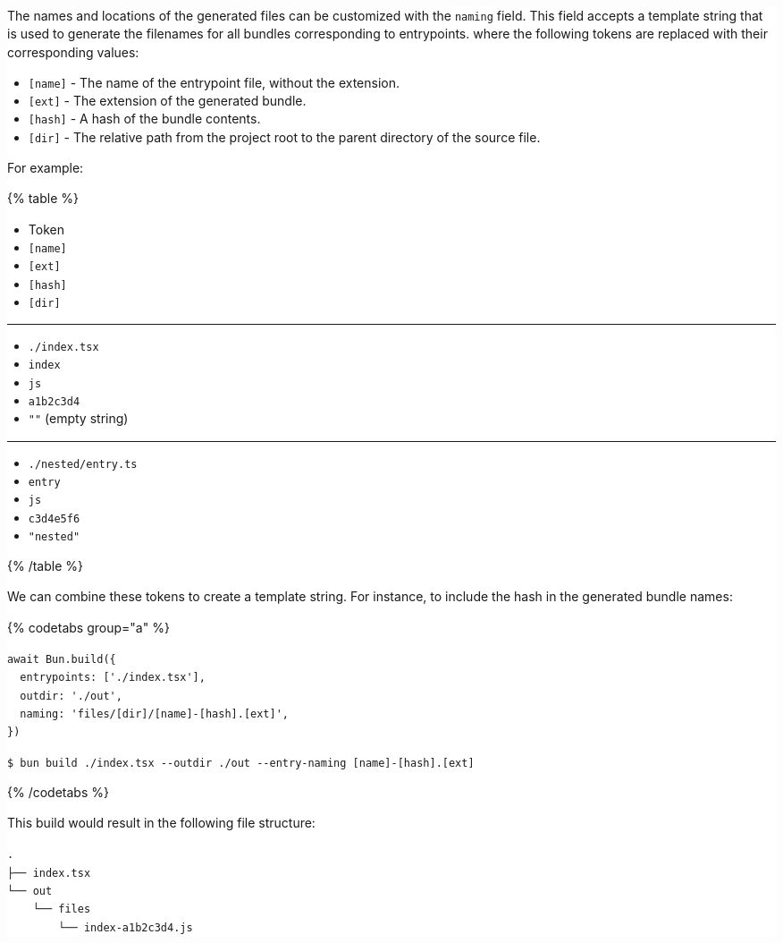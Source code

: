 The names and locations of the generated files can be customized with the `naming` field. This field accepts a template string that is used to generate the filenames for all bundles corresponding to entrypoints. where the following tokens are replaced with their corresponding values:

- `[name]` - The name of the entrypoint file, without the extension.
- `[ext]` - The extension of the generated bundle.
- `[hash]` - A hash of the bundle contents.
- `[dir]` - The relative path from the project root to the parent directory of the source file.

For example:

{% table %}

- Token
- `[name]`
- `[ext]`
- `[hash]`
- `[dir]`

---

- `./index.tsx`
- `index`
- `js`
- `a1b2c3d4`
- `""` (empty string)

---

- `./nested/entry.ts`
- `entry`
- `js`
- `c3d4e5f6`
- `"nested"`

{% /table %}

We can combine these tokens to create a template string. For instance, to include the hash in the generated bundle names:

{% codetabs group="a" %}

```ts#JavaScript
await Bun.build({
  entrypoints: ['./index.tsx'],
  outdir: './out',
  naming: 'files/[dir]/[name]-[hash].[ext]',
})
```

```bash#CLI
$ bun build ./index.tsx --outdir ./out --entry-naming [name]-[hash].[ext]
```

{% /codetabs %}

This build would result in the following file structure:

```txt
.
├── index.tsx
└── out
    └── files
        └── index-a1b2c3d4.js
```
